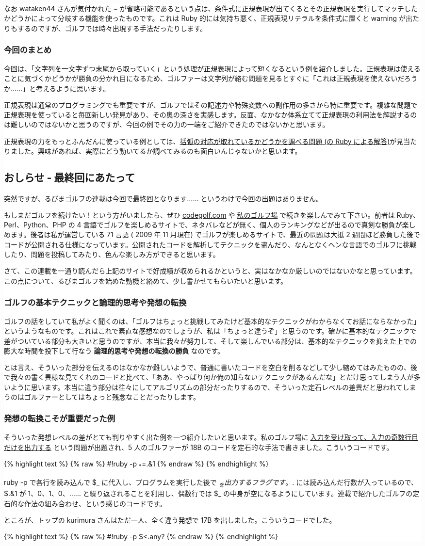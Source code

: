 なお wataken44 さんが気付かれた ~ が省略可能であるという点は、条件式に正規表現が出てくるとその正規表現を実行してマッチしたかどうかによって分岐する機能を使ったものです。これは Ruby 的には気持ち悪く、正規表現リテラルを条件式に置くと warning が出たりもするのですが、ゴルフでは時々出現する手法だったりします。

### 今回のまとめ

今回は、「文字列を一文字ずつ末尾から取っていく」という処理が正規表現によって短くなるという例を紹介しました。正規表現は使えることに気づくかどうかが勝負の分かれ目になるため、ゴルファーは文字列が絡む問題を見るとすぐに「これは正規表現を使えないだろうか……」と考えるように思います。

正規表現は通常のプログラミングでも重要ですが、ゴルフではその記述力や特殊変数への副作用の多さから特に重要です。複雑な問題で正規表現を使っていると毎回新しい発見があり、その奥の深さを実感します。反面、なかなか体系立てて正規表現の利用法を解説するのは難しいのではないかと思うのですが、今回の例でその力の一端をご紹介できたのではないかと思います。

正規表現の力をもっとふんだんに使っている例としては、[括弧の対応が取れているかどうかを調べる問題 (の Ruby による解答)](http://golf.shinh.org/p.rb?Bracket+Matching#Ruby)が見当たりました。興味があれば、実際にどう動いてるか調べてみるのも面白いんじゃないかと思います。

## おしらせ - 最終回にあたって

突然ですが、るびまゴルフの連載は今回で最終回となります…… というわけで今回の出題はありません。

もしまだゴルフを続けたい！という方がいましたら、ぜひ [codegolf.com](http://codegolf.com/) や [私のゴルフ場](http://golf.shinh.org/) で続きを楽しんでみて下さい。前者は Ruby、Perl、Python、PHP の 4 言語でゴルフを楽しめるサイトで、ネタバレなどが無く、個人のランキングなどが出るので真剣な勝負が楽しめます。後者は私が運営している 71 言語 ( 2009 年 11 月現在) でゴルフが楽しめるサイトで、最近の問題は大抵 2 週間ほど勝負した後でコードが公開される仕様になっています。公開されたコードを解析してテクニックを盗んだり、なんとなくヘンな言語でのゴルフに挑戦したり、問題を投稿してみたり、色んな楽しみ方ができると思います。

さて、この連載を一通り読んだら上記のサイトで好成績が収められるかというと、実はなかなか厳しいのではないかなと思っています。この点について、るびまゴルフを始めた動機と絡めて、少し書かせてもらいたいと思います。

### ゴルフの基本テクニックと論理的思考や発想の転換

ゴルフの話をしていて私がよく聞くのは、「ゴルフはちょっと挑戦してみたけど基本的なテクニックがわからなくてお話にならなかった」というようなものです。これはこれで素直な感想なのでしょうが、私は「ちょっと違うぞ」と思うのです。確かに基本的なテクニックで差がついている部分も大きいと思うのですが、本当に我々が努力して、そして楽しんでいる部分は、基本的なテクニックを抑えた上での膨大な時間を投下して行なう __論理的思考や発想の転換の勝負__ なのです。

とは言え、そういった部分を伝えるのはなかなか難しいようで、普通に書いたコードを空白を削るなどして少し縮めてはみたものの、後で我々の書く異様な見てくれのコードと比べて、「ああ、やっぱり何か俺の知らないテクニックがあるんだな」とだけ思ってしまう人が多いように思います。本当に違う部分は往々にしてアルゴリズムの部分だったりするので、そういった定石レベルの差異だと思われてしまうのはゴルファーとしてはちょっと残念なことだったりします。

### 発想の転換こそが重要だった例

そういった発想レベルの差がとても判りやすく出た例を一つ紹介したいと思います。私のゴルフ場に [入力を受け取って、入力の奇数行目だけを出力する](http://golf.shinh.org/p.rb?odd+lines#Ruby) という問題が出題され、5 人のゴルファーが 18B のコードを定石的な手法で書きました。こういうコードです。

{% highlight text %}
{% raw %}
#!ruby -p
$_*=$.&1
{% endraw %}
{% endhighlight %}


ruby -p で各行を読み込んで $_ に代入し、プログラムを実行した後で $_ を出力するフラグです。$. には読み込んだ行数が入っているので、$.&amp;1 が 1、0、1、0、…… と繰り返されることを利用し、偶数行では $_ の中身が空になるようにしています。連載で紹介したゴルフの定石的な作法の組み合わせ、という感じのコードです。

ところが、トップの kurimura さんはただ一人、全く違う発想で 17B を出しました。こういうコードでした。

{% highlight text %}
{% raw %}
#!ruby -p
$<.any?
{% endraw %}
{% endhighlight %}
